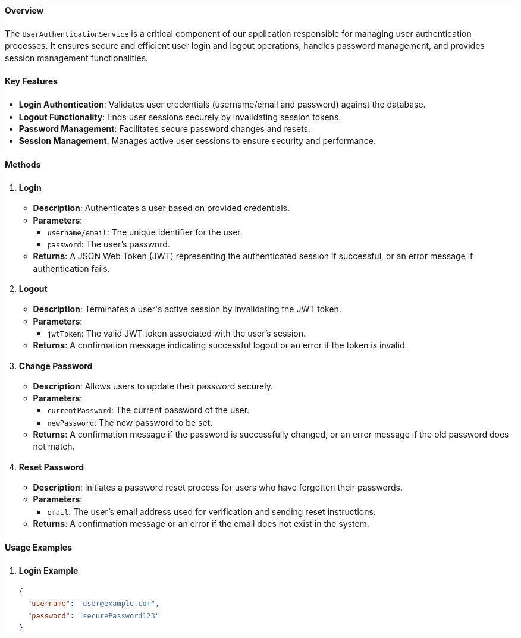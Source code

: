 #### Overview

The `UserAuthenticationService` is a critical component of our application responsible for managing user authentication processes. It ensures secure and efficient user login and logout operations, handles password management, and provides session management functionalities.

#### Key Features

- **Login Authentication**: Validates user credentials (username/email and password) against the database.
- **Logout Functionality**: Ends user sessions securely by invalidating session tokens.
- **Password Management**: Facilitates secure password changes and resets.
- **Session Management**: Manages active user sessions to ensure security and performance.

#### Methods

1. **Login**
   - **Description**: Authenticates a user based on provided credentials.
   - **Parameters**:
     - `username/email`: The unique identifier for the user.
     - `password`: The user’s password.
   - **Returns**: A JSON Web Token (JWT) representing the authenticated session if successful, or an error message if authentication fails.

2. **Logout**
   - **Description**: Terminates a user's active session by invalidating the JWT token.
   - **Parameters**:
     - `jwtToken`: The valid JWT token associated with the user’s session.
   - **Returns**: A confirmation message indicating successful logout or an error if the token is invalid.

3. **Change Password**
   - **Description**: Allows users to update their password securely.
   - **Parameters**:
     - `currentPassword`: The current password of the user.
     - `newPassword`: The new password to be set.
   - **Returns**: A confirmation message if the password is successfully changed, or an error message if the old password does not match.

4. **Reset Password**
   - **Description**: Initiates a password reset process for users who have forgotten their passwords.
   - **Parameters**:
     - `email`: The user’s email address used for verification and sending reset instructions.
   - **Returns**: A confirmation message or an error if the email does not exist in the system.

#### Usage Examples

1. **Login Example**
   ```json
   {
     "username": "user@example.com",
     "password": "securePassword123"
   }
   ```
